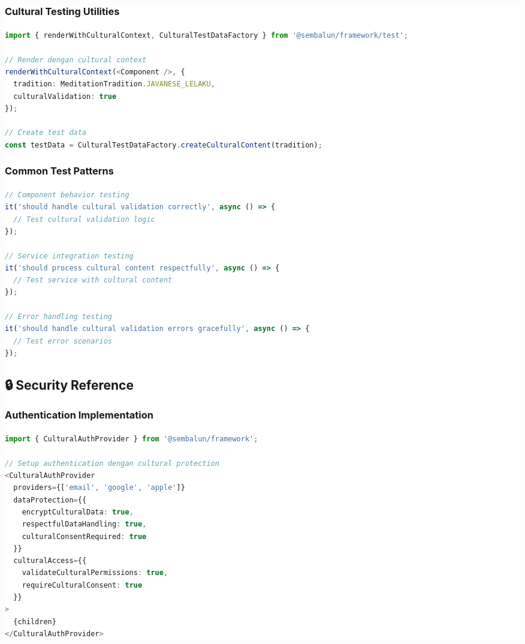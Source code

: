 ### Cultural Testing Utilities
```typescript
import { renderWithCulturalContext, CulturalTestDataFactory } from '@sembalun/framework/test';

// Render dengan cultural context
renderWithCulturalContext(<Component />, {
  tradition: MeditationTradition.JAVANESE_LELAKU,
  culturalValidation: true
});

// Create test data
const testData = CulturalTestDataFactory.createCulturalContent(tradition);
```

### Common Test Patterns
```typescript
// Component behavior testing
it('should handle cultural validation correctly', async () => {
  // Test cultural validation logic
});

// Service integration testing
it('should process cultural content respectfully', async () => {
  // Test service with cultural content
});

// Error handling testing
it('should handle cultural validation errors gracefully', async () => {
  // Test error scenarios
});
```

## 🔒 Security Reference

### Authentication Implementation
```typescript
import { CulturalAuthProvider } from '@sembalun/framework';

// Setup authentication dengan cultural protection
<CulturalAuthProvider
  providers={['email', 'google', 'apple']}
  dataProtection={{
    encryptCulturalData: true,
    respectfulDataHandling: true,
    culturalConsentRequired: true
  }}
  culturalAccess={{
    validateCulturalPermissions: true,
    requireCulturalConsent: true
  }}
>
  {children}
</CulturalAuthProvider>
```
